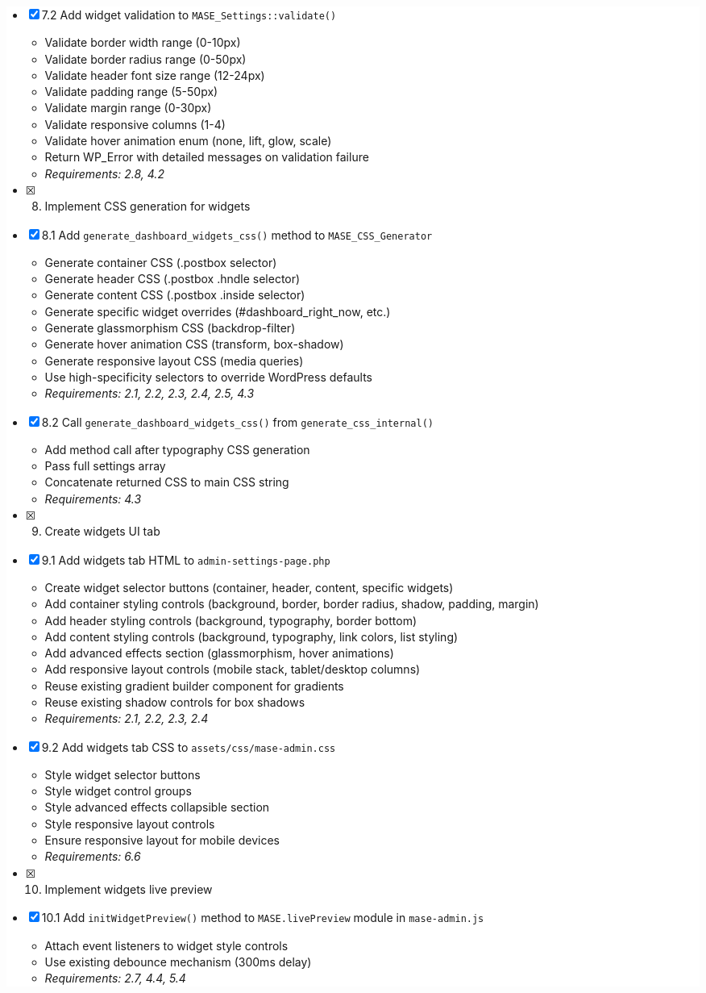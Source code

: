 - [x] 7.2 Add widget validation to `MASE_Settings::validate()`
  - Validate border width range (0-10px)
  - Validate border radius range (0-50px)
  - Validate header font size range (12-24px)
  - Validate padding range (5-50px)
  - Validate margin range (0-30px)
  - Validate responsive columns (1-4)
  - Validate hover animation enum (none, lift, glow, scale)
  - Return WP_Error with detailed messages on validation failure
  - _Requirements: 2.8, 4.2_

- [x] 8. Implement CSS generation for widgets
- [x] 8.1 Add `generate_dashboard_widgets_css()` method to `MASE_CSS_Generator`
  - Generate container CSS (.postbox selector)
  - Generate header CSS (.postbox .hndle selector)
  - Generate content CSS (.postbox .inside selector)
  - Generate specific widget overrides (#dashboard_right_now, etc.)
  - Generate glassmorphism CSS (backdrop-filter)
  - Generate hover animation CSS (transform, box-shadow)
  - Generate responsive layout CSS (media queries)
  - Use high-specificity selectors to override WordPress defaults
  - _Requirements: 2.1, 2.2, 2.3, 2.4, 2.5, 4.3_

- [x] 8.2 Call `generate_dashboard_widgets_css()` from `generate_css_internal()`
  - Add method call after typography CSS generation
  - Pass full settings array
  - Concatenate returned CSS to main CSS string
  - _Requirements: 4.3_

- [x] 9. Create widgets UI tab
- [x] 9.1 Add widgets tab HTML to `admin-settings-page.php`
  - Create widget selector buttons (container, header, content, specific widgets)
  - Add container styling controls (background, border, border radius, shadow, padding, margin)
  - Add header styling controls (background, typography, border bottom)
  - Add content styling controls (background, typography, link colors, list styling)
  - Add advanced effects section (glassmorphism, hover animations)
  - Add responsive layout controls (mobile stack, tablet/desktop columns)
  - Reuse existing gradient builder component for gradients
  - Reuse existing shadow controls for box shadows
  - _Requirements: 2.1, 2.2, 2.3, 2.4_

- [x] 9.2 Add widgets tab CSS to `assets/css/mase-admin.css`
  - Style widget selector buttons
  - Style widget control groups
  - Style advanced effects collapsible section
  - Style responsive layout controls
  - Ensure responsive layout for mobile devices
  - _Requirements: 6.6_

- [x] 10. Implement widgets live preview
- [x] 10.1 Add `initWidgetPreview()` method to `MASE.livePreview` module in `mase-admin.js`
  - Attach event listeners to widget style controls
  - Use existing debounce mechanism (300ms delay)
  - _Requirements: 2.7, 4.4, 5.4_
